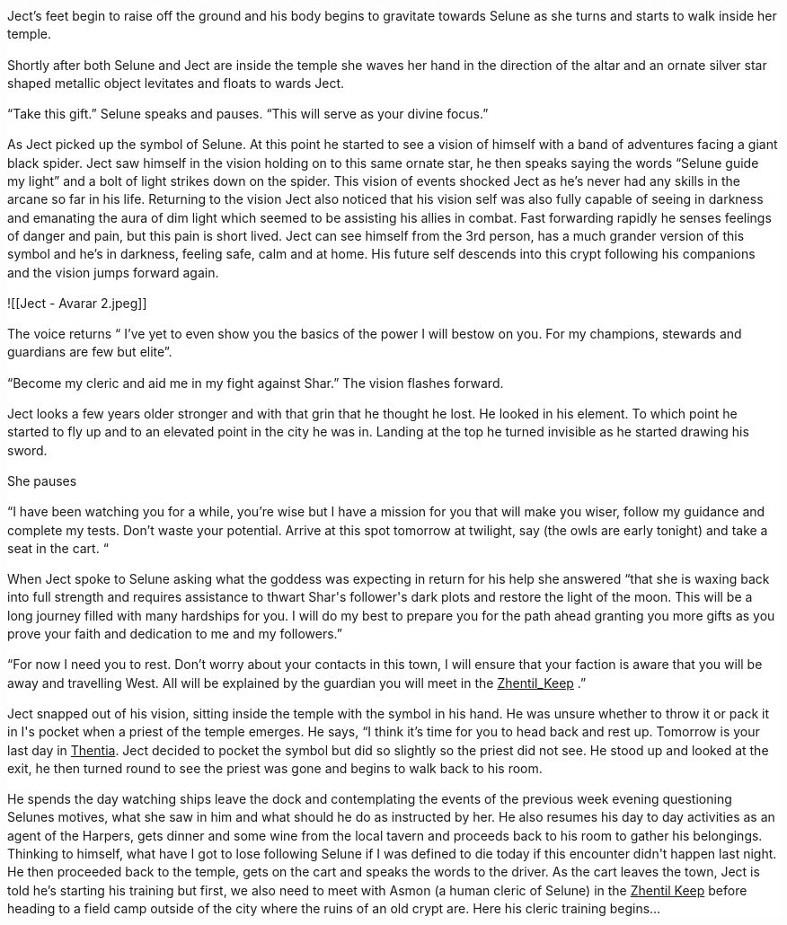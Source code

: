 Ject’s feet begin to raise off the ground and his body begins to gravitate towards Selune as she turns and starts to walk inside her temple.

Shortly after both Selune and Ject are inside the temple she waves her hand in the direction of the altar and an ornate silver star shaped metallic object levitates and floats to wards Ject.

“Take this gift.” Selune speaks and pauses. “This will serve as your divine focus.”

As Ject picked up the symbol of Selune. At this point he started to see a vision of himself with a band of adventures facing a giant black spider. Ject saw himself in the vision holding on to this same ornate star, he then speaks saying the words “Selune guide my light” and a bolt of light strikes down on the spider. This vision of events shocked Ject as he’s never had any skills in the arcane so far in his life. Returning to the vision Ject also noticed that his vision self was also fully capable of seeing in darkness and emanating the aura of dim light which seemed to be assisting his allies in combat. Fast forwarding rapidly he senses feelings of danger and pain, but this pain is short lived. Ject can see himself from the 3rd person, has a much grander version of this symbol and he’s in darkness, feeling safe, calm and at home. His future self descends into this crypt following his companions and the vision jumps forward again.

![[Ject - Avarar 2.jpeg]]

The voice returns “ I’ve yet to even show you the basics of the power I will bestow on you. For my champions, stewards and guardians are few but elite”.

“Become my cleric and aid me in my fight against Shar.” The vision flashes forward.

Ject looks a few years older stronger and with that grin that he thought he lost. He looked in his element. To which point he started to fly up and to an elevated point in the city he was in. Landing at the top he turned invisible as he started drawing his sword.

She pauses

“I have been watching you for a while, you’re wise but I have a mission for you that will make you wiser, follow my guidance and complete my tests. Don’t waste your potential. Arrive at this spot tomorrow at twilight, say (the owls are early tonight) and take a seat in the cart. “

When Ject spoke to Selune asking what the goddess was expecting in return for his help she answered “that she is waxing back into full strength and requires assistance to thwart Shar's follower's dark plots and restore the light of the moon. This will be a long journey filled with many hardships for you. I will do my best to prepare you for the path ahead granting you more gifts as you prove your faith and dedication to me and my followers.”

“For now I need you to rest. Don’t worry about your contacts in this town, I will ensure that your faction is aware that you will be away and travelling West. All will be explained by the guardian you will meet in the [Zhentil_Keep](https://forgottenrealms.fandom.com/wiki/Zhentil_Keep) .”

Ject snapped out of his vision, sitting inside the temple with the symbol in his hand. He was unsure whether to throw it or pack it in I's pocket when a priest of the temple emerges. He says, “I think it’s time for you to head back and rest up. Tomorrow is your last day in [Thentia](https://forgottenrealms.fandom.com/wiki/Thentia). Ject decided to pocket the symbol but did so slightly so the priest did not see. He stood up and looked at the exit, he then turned round to see the priest was gone and begins to walk back to his room.

He spends the day watching ships leave the dock and contemplating the events of the previous week evening questioning Selunes motives, what she saw in him and what should he do as instructed by her. He also resumes his day to day activities as an agent of the Harpers, gets dinner and some wine from the local tavern and proceeds back to his room to gather his belongings. Thinking to himself, what have I got to lose following Selune if I was defined to die today if this encounter didn't happen last night. He then proceeded back to the temple, gets on the cart and speaks the words to the driver. As the cart leaves the town, Ject is told he’s starting his training but first, we also need to meet with Asmon (a human cleric of Selune) in the [Zhentil Keep](https://forgottenrealms.fandom.com/wiki/Zhentil_Keep) before heading to a field camp outside of the city where the ruins of an old crypt are. Here his cleric training begins…
